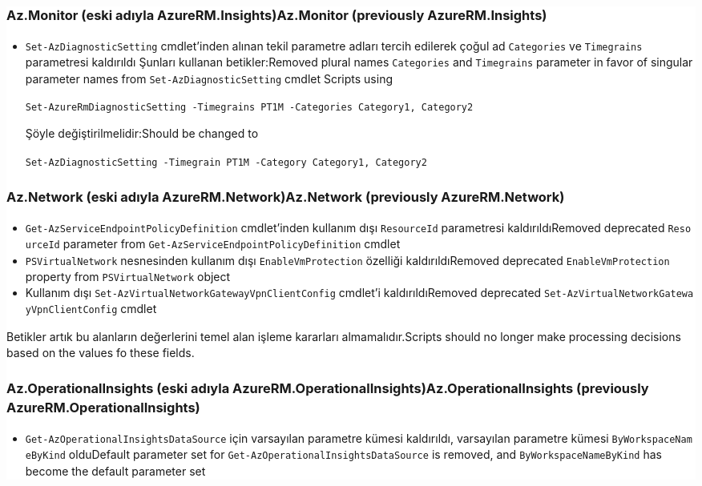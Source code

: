 ### <a name="azmonitor-previously-azurerminsights"></a><span data-ttu-id="f03dc-260">Az.Monitor (eski adıyla AzureRM.Insights)</span><span class="sxs-lookup"><span data-stu-id="f03dc-260">Az.Monitor (previously AzureRM.Insights)</span></span>

- <span data-ttu-id="f03dc-261">`Set-AzDiagnosticSetting` cmdlet’inden alınan tekil parametre adları tercih edilerek çoğul ad `Categories` ve `Timegrains` parametresi kaldırıldı Şunları kullanan betikler:</span><span class="sxs-lookup"><span data-stu-id="f03dc-261">Removed plural names `Categories` and `Timegrains` parameter in favor of singular parameter names from `Set-AzDiagnosticSetting` cmdlet Scripts using</span></span>
  ```azurepowershell-interactive
  Set-AzureRmDiagnosticSetting -Timegrains PT1M -Categories Category1, Category2
  ```

  <span data-ttu-id="f03dc-262">Şöyle değiştirilmelidir:</span><span class="sxs-lookup"><span data-stu-id="f03dc-262">Should be changed to</span></span>
  ```azurepowershell-interactive
  Set-AzDiagnosticSetting -Timegrain PT1M -Category Category1, Category2
  ```

### <a name="aznetwork-previously-azurermnetwork"></a><span data-ttu-id="f03dc-263">Az.Network (eski adıyla AzureRM.Network)</span><span class="sxs-lookup"><span data-stu-id="f03dc-263">Az.Network (previously AzureRM.Network)</span></span>

- <span data-ttu-id="f03dc-264">`Get-AzServiceEndpointPolicyDefinition` cmdlet’inden kullanım dışı `ResourceId` parametresi kaldırıldı</span><span class="sxs-lookup"><span data-stu-id="f03dc-264">Removed deprecated `ResourceId` parameter from `Get-AzServiceEndpointPolicyDefinition` cmdlet</span></span>
- <span data-ttu-id="f03dc-265">`PSVirtualNetwork` nesnesinden kullanım dışı `EnableVmProtection` özelliği kaldırıldı</span><span class="sxs-lookup"><span data-stu-id="f03dc-265">Removed deprecated `EnableVmProtection` property from `PSVirtualNetwork` object</span></span>
- <span data-ttu-id="f03dc-266">Kullanım dışı `Set-AzVirtualNetworkGatewayVpnClientConfig` cmdlet’i kaldırıldı</span><span class="sxs-lookup"><span data-stu-id="f03dc-266">Removed deprecated `Set-AzVirtualNetworkGatewayVpnClientConfig` cmdlet</span></span>

<span data-ttu-id="f03dc-267">Betikler artık bu alanların değerlerini temel alan işleme kararları almamalıdır.</span><span class="sxs-lookup"><span data-stu-id="f03dc-267">Scripts should no longer make processing decisions based on the values fo these fields.</span></span>

### <a name="azoperationalinsights-previously-azurermoperationalinsights"></a><span data-ttu-id="f03dc-268">Az.OperationalInsights (eski adıyla AzureRM.OperationalInsights)</span><span class="sxs-lookup"><span data-stu-id="f03dc-268">Az.OperationalInsights (previously AzureRM.OperationalInsights)</span></span>

- <span data-ttu-id="f03dc-269">`Get-AzOperationalInsightsDataSource` için varsayılan parametre kümesi kaldırıldı, varsayılan parametre kümesi `ByWorkspaceNameByKind` oldu</span><span class="sxs-lookup"><span data-stu-id="f03dc-269">Default parameter set for `Get-AzOperationalInsightsDataSource` is removed, and `ByWorkspaceNameByKind` has become the default parameter set</span></span>
